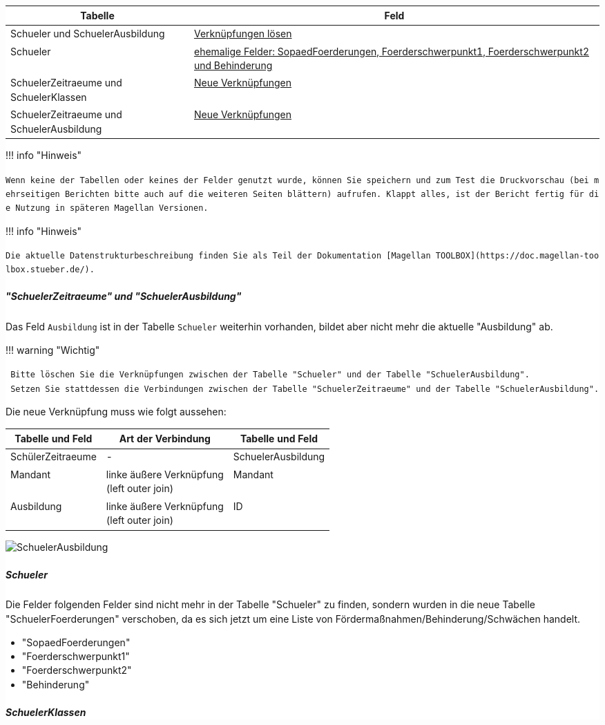 Tabelle |Feld
--|--
Schueler und SchuelerAusbildung|[Verknüpfungen lösen](https://doc.magellan.stueber.de/schulverwaltung/update/berichte_anpassen/#schuelerzeitraeume-und-schuelerausbildung)
Schueler|[ehemalige Felder: SopaedFoerderungen, Foerderschwerpunkt1, Foerderschwerpunkt2 und Behinderung ](https://doc.magellan.stueber.de/schulverwaltung/update/berichte_anpassen/#schueler)
SchuelerZeitraeume und SchuelerKlassen|[Neue Verknüpfungen](https://doc.magellan.stueber.de/schulverwaltung/update/berichte_anpassen/#schuelerklassen)
SchuelerZeitraeume und SchuelerAusbildung|[Neue Verknüpfungen](https://doc.magellan.stueber.de/schulverwaltung/update/berichte_anpassen/#schuelerzeitraeume-und-schuelerausbildung)

!!! info "Hinweis"

    Wenn keine der Tabellen oder keines der Felder genutzt wurde, können Sie speichern und zum Test die Druckvorschau (bei mehrseitigen Berichten bitte auch auf die weiteren Seiten blättern) aufrufen. Klappt alles, ist der Bericht fertig für die Nutzung in späteren Magellan Versionen.

!!! info "Hinweis"

    Die aktuelle Datenstrukturbeschreibung finden Sie als Teil der Dokumentation [Magellan TOOLBOX](https://doc.magellan-toolbox.stueber.de/).

##### "SchuelerZeitraeume" und "SchuelerAusbildung"

Das Feld `Ausbildung` ist in der Tabelle `Schueler` weiterhin vorhanden, bildet aber nicht mehr die aktuelle "Ausbildung" ab.

!!! warning "Wichtig"

     Bitte löschen Sie die Verknüpfungen zwischen der Tabelle "Schueler" und der Tabelle "SchuelerAusbildung". 
     Setzen Sie stattdessen die Verbindungen zwischen der Tabelle "SchuelerZeitraeume" und der Tabelle "SchuelerAusbildung".

Die neue Verknüpfung muss wie folgt aussehen:

Tabelle und Feld|Art der Verbindung|Tabelle und Feld
--|--|--
SchülerZeitraeume| - |SchuelerAusbildung
Mandant|linke äußere Verknüpfung<br/>(left outer join)|Mandant
Ausbildung|linke äußere Verknüpfung<br/>(left outer join)|ID

![SchuelerAusbildung](/assets/images/berichte.anpassen/cr_fix_schuelerAusbildung.png)

##### Schueler

Die Felder folgenden Felder sind nicht mehr in der Tabelle "Schueler" zu finden, sondern wurden in die neue Tabelle "SchuelerFoerderungen" verschoben, da es sich jetzt um eine Liste von Fördermaßnahmen/Behinderung/Schwächen handelt.

* "SopaedFoerderungen"
* "Foerderschwerpunkt1"
* "Foerderschwerpunkt2"
* "Behinderung"

##### SchuelerKlassen
